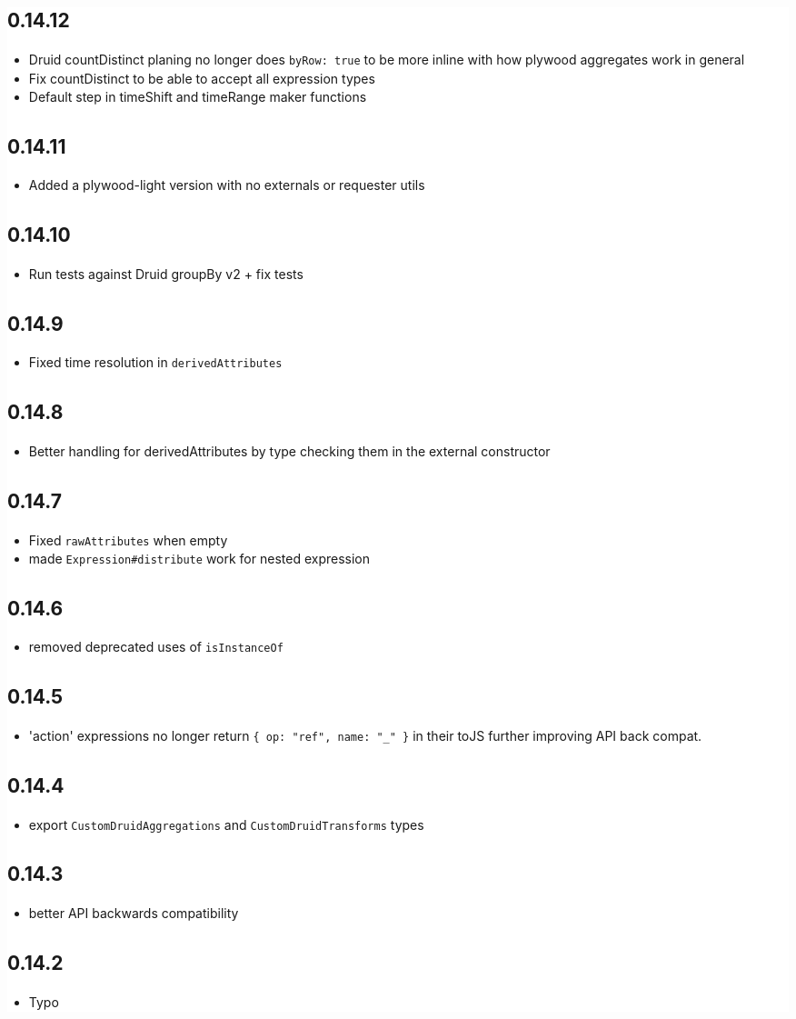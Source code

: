 ## 0.14.12

- Druid countDistinct planing no longer does `byRow: true` to be more inline with how plywood aggregates work in general
- Fix countDistinct to be able to accept all expression types
- Default step in timeShift and timeRange maker functions

## 0.14.11

- Added a plywood-light version with no externals or requester utils

## 0.14.10

- Run tests against Druid groupBy v2 + fix tests

## 0.14.9

- Fixed time resolution in `derivedAttributes`

## 0.14.8

- Better handling for derivedAttributes by type checking them in the external constructor

## 0.14.7

- Fixed `rawAttributes` when empty
- made `Expression#distribute` work for nested expression

## 0.14.6

- removed deprecated uses of `isInstanceOf`

## 0.14.5

- 'action' expressions no longer return `{ op: "ref", name: "_" }` in their toJS further improving API back compat.

## 0.14.4

- export `CustomDruidAggregations` and `CustomDruidTransforms` types

## 0.14.3

- better API backwards compatibility

## 0.14.2

- Typo

